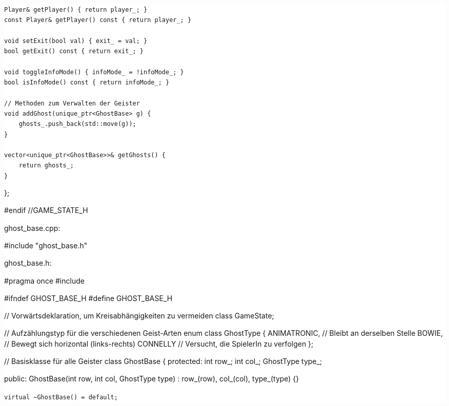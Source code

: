     Player& getPlayer() { return player_; }
    const Player& getPlayer() const { return player_; }

    void setExit(bool val) { exit_ = val; }
    bool getExit() const { return exit_; }

    void toggleInfoMode() { infoMode_ = !infoMode_; }
    bool isInfoMode() const { return infoMode_; }

    // Methoden zum Verwalten der Geister
    void addGhost(unique_ptr<GhostBase> g) {
        ghosts_.push_back(std::move(g));
    }

    vector<unique_ptr<GhostBase>>& getGhosts() {
        return ghosts_;
    }
};

#endif //GAME_STATE_H



ghost_base.cpp:

#include "ghost_base.h"


ghost_base.h:

#pragma once
#include <vector>


#ifndef GHOST_BASE_H
#define GHOST_BASE_H

// Vorwärtsdeklaration, um Kreisabhängigkeiten zu vermeiden
class GameState;

// Aufzählungstyp für die verschiedenen Geist-Arten
enum class GhostType {
    ANIMATRONIC,  // Bleibt an derselben Stelle
    BOWIE,        // Bewegt sich horizontal (links-rechts)
    CONNELLY      // Versucht, die SpielerIn zu verfolgen
};

// Basisklasse für alle Geister
class GhostBase {
protected:
    int row_;
    int col_;
    GhostType type_;

public:
    GhostBase(int row, int col, GhostType type)
        : row_(row), col_(col), type_(type) {}

    virtual ~GhostBase() = default;
